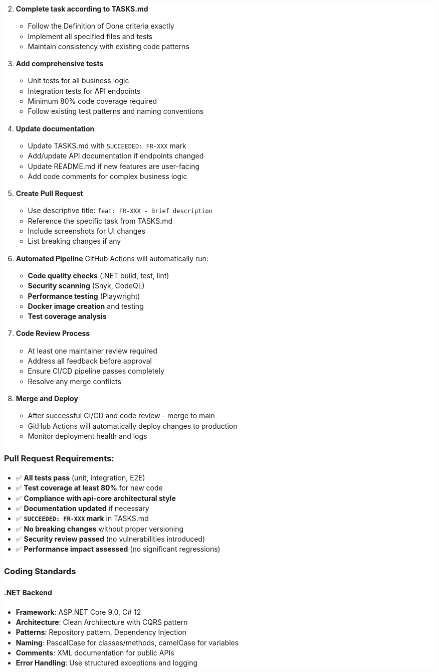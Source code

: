 2. **Complete task according to TASKS.md**
   - Follow the Definition of Done criteria exactly
   - Implement all specified files and tests
   - Maintain consistency with existing code patterns

3. **Add comprehensive tests**
   - Unit tests for all business logic
   - Integration tests for API endpoints
   - Minimum 80% code coverage required
   - Follow existing test patterns and naming conventions

4. **Update documentation**
   - Update TASKS.md with `SUCCEEDED: FR-XXX` mark
   - Add/update API documentation if endpoints changed
   - Update README.md if new features are user-facing
   - Add code comments for complex business logic

5. **Create Pull Request**
   - Use descriptive title: `feat: FR-XXX - Brief description`
   - Reference the specific task from TASKS.md
   - Include screenshots for UI changes
   - List breaking changes if any

6. **Automated Pipeline**
   GitHub Actions will automatically run:
   - **Code quality checks** (.NET build, test, lint)
   - **Security scanning** (Snyk, CodeQL)
   - **Performance testing** (Playwright)
   - **Docker image creation** and testing
   - **Test coverage analysis**

7. **Code Review Process**
   - At least one maintainer review required
   - Address all feedback before approval
   - Ensure CI/CD pipeline passes completely
   - Resolve any merge conflicts

8. **Merge and Deploy**
   - After successful CI/CD and code review - merge to main
   - GitHub Actions will automatically deploy changes to production
   - Monitor deployment health and logs

### Pull Request Requirements:
- ✅ **All tests pass** (unit, integration, E2E)
- ✅ **Test coverage at least 80%** for new code
- ✅ **Compliance with api-core architectural style**
- ✅ **Documentation updated** if necessary
- ✅ **`SUCCEEDED: FR-XXX` mark** in TASKS.md
- ✅ **No breaking changes** without proper versioning
- ✅ **Security review passed** (no vulnerabilities introduced)
- ✅ **Performance impact assessed** (no significant regressions)

### Coding Standards
#### .NET Backend
- **Framework**: ASP.NET Core 9.0, C# 12
- **Architecture**: Clean Architecture with CQRS pattern
- **Patterns**: Repository pattern, Dependency Injection
- **Naming**: PascalCase for classes/methods, camelCase for variables
- **Comments**: XML documentation for public APIs
- **Error Handling**: Use structured exceptions and logging
